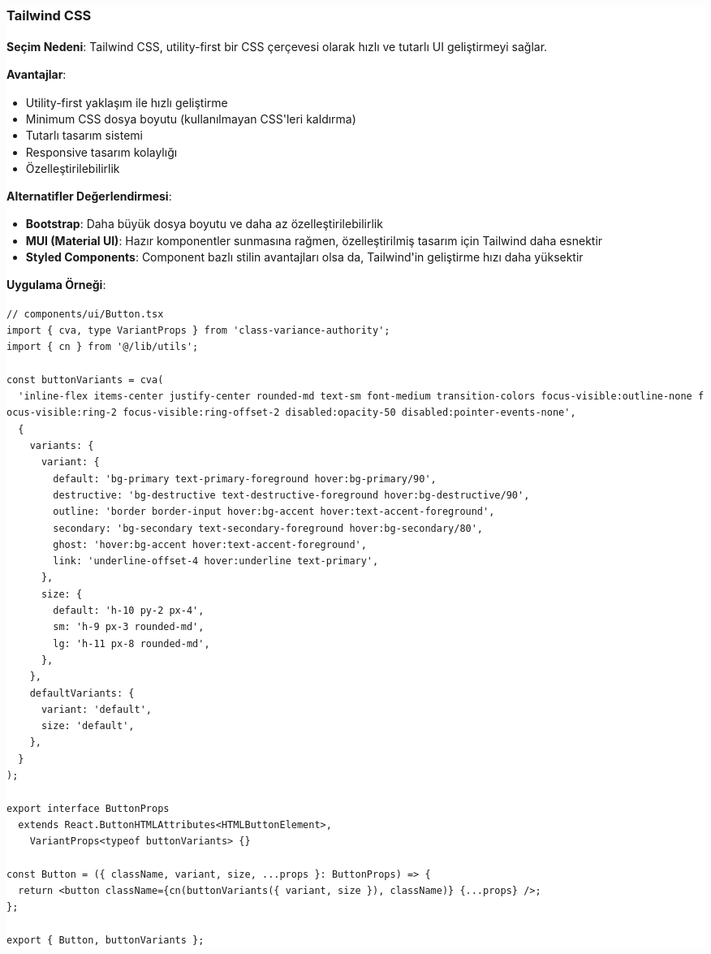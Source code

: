 ### Tailwind CSS

**Seçim Nedeni**: Tailwind CSS, utility-first bir CSS çerçevesi olarak hızlı ve tutarlı UI geliştirmeyi sağlar.

**Avantajlar**:

- Utility-first yaklaşım ile hızlı geliştirme
- Minimum CSS dosya boyutu (kullanılmayan CSS'leri kaldırma)
- Tutarlı tasarım sistemi
- Responsive tasarım kolaylığı
- Özelleştirilebilirlik

**Alternatifler Değerlendirmesi**:

- **Bootstrap**: Daha büyük dosya boyutu ve daha az özelleştirilebilirlik
- **MUI (Material UI)**: Hazır komponentler sunmasına rağmen, özelleştirilmiş tasarım için Tailwind daha esnektir
- **Styled Components**: Component bazlı stilin avantajları olsa da, Tailwind'in geliştirme hızı daha yüksektir

**Uygulama Örneği**:

```tsx
// components/ui/Button.tsx
import { cva, type VariantProps } from 'class-variance-authority';
import { cn } from '@/lib/utils';

const buttonVariants = cva(
  'inline-flex items-center justify-center rounded-md text-sm font-medium transition-colors focus-visible:outline-none focus-visible:ring-2 focus-visible:ring-offset-2 disabled:opacity-50 disabled:pointer-events-none',
  {
    variants: {
      variant: {
        default: 'bg-primary text-primary-foreground hover:bg-primary/90',
        destructive: 'bg-destructive text-destructive-foreground hover:bg-destructive/90',
        outline: 'border border-input hover:bg-accent hover:text-accent-foreground',
        secondary: 'bg-secondary text-secondary-foreground hover:bg-secondary/80',
        ghost: 'hover:bg-accent hover:text-accent-foreground',
        link: 'underline-offset-4 hover:underline text-primary',
      },
      size: {
        default: 'h-10 py-2 px-4',
        sm: 'h-9 px-3 rounded-md',
        lg: 'h-11 px-8 rounded-md',
      },
    },
    defaultVariants: {
      variant: 'default',
      size: 'default',
    },
  }
);

export interface ButtonProps
  extends React.ButtonHTMLAttributes<HTMLButtonElement>,
    VariantProps<typeof buttonVariants> {}

const Button = ({ className, variant, size, ...props }: ButtonProps) => {
  return <button className={cn(buttonVariants({ variant, size }), className)} {...props} />;
};

export { Button, buttonVariants };
```
